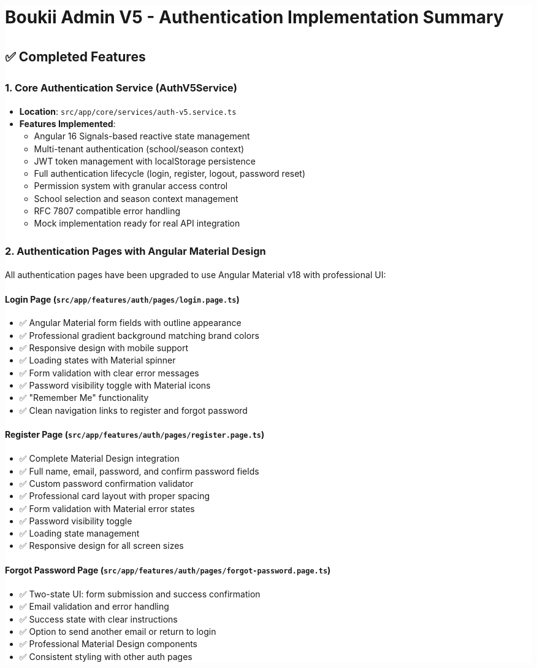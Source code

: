 # Boukii Admin V5 - Authentication Implementation Summary

## ✅ Completed Features

### 1. Core Authentication Service (AuthV5Service)
- **Location**: `src/app/core/services/auth-v5.service.ts`
- **Features Implemented**:
  - Angular 16 Signals-based reactive state management
  - Multi-tenant authentication (school/season context)
  - JWT token management with localStorage persistence
  - Full authentication lifecycle (login, register, logout, password reset)
  - Permission system with granular access control
  - School selection and season context management
  - RFC 7807 compatible error handling
  - Mock implementation ready for real API integration

### 2. Authentication Pages with Angular Material Design
All authentication pages have been upgraded to use Angular Material v18 with professional UI:

#### Login Page (`src/app/features/auth/pages/login.page.ts`)
- ✅ Angular Material form fields with outline appearance
- ✅ Professional gradient background matching brand colors
- ✅ Responsive design with mobile support
- ✅ Loading states with Material spinner
- ✅ Form validation with clear error messages
- ✅ Password visibility toggle with Material icons
- ✅ "Remember Me" functionality
- ✅ Clean navigation links to register and forgot password

#### Register Page (`src/app/features/auth/pages/register.page.ts`)
- ✅ Complete Material Design integration
- ✅ Full name, email, password, and confirm password fields
- ✅ Custom password confirmation validator
- ✅ Professional card layout with proper spacing
- ✅ Form validation with Material error states
- ✅ Password visibility toggle
- ✅ Loading state management
- ✅ Responsive design for all screen sizes

#### Forgot Password Page (`src/app/features/auth/pages/forgot-password.page.ts`)
- ✅ Two-state UI: form submission and success confirmation
- ✅ Email validation and error handling
- ✅ Success state with clear instructions
- ✅ Option to send another email or return to login
- ✅ Professional Material Design components
- ✅ Consistent styling with other auth pages
